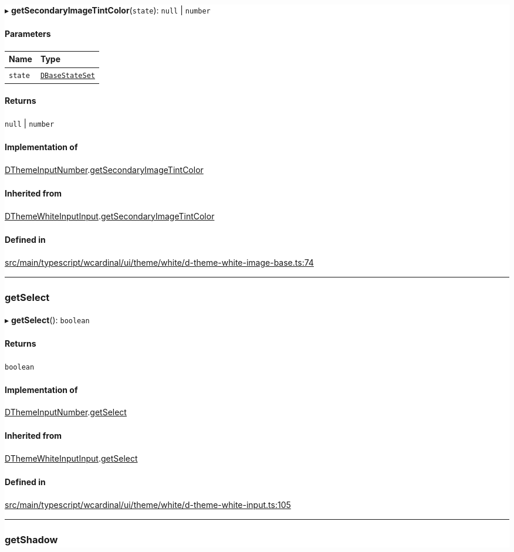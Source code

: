 ▸ **getSecondaryImageTintColor**(`state`): ``null`` \| `number`

#### Parameters

| Name | Type |
| :------ | :------ |
| `state` | [`DBaseStateSet`](../interfaces/DBaseStateSet.md) |

#### Returns

``null`` \| `number`

#### Implementation of

[DThemeInputNumber](../interfaces/DThemeInputNumber.md).[getSecondaryImageTintColor](../interfaces/DThemeInputNumber.md#getsecondaryimagetintcolor)

#### Inherited from

[DThemeWhiteInputInput](DThemeWhiteInputInput.md).[getSecondaryImageTintColor](DThemeWhiteInputInput.md#getsecondaryimagetintcolor)

#### Defined in

[src/main/typescript/wcardinal/ui/theme/white/d-theme-white-image-base.ts:74](https://github.com/winter-cardinal/winter-cardinal-ui/blob/v0.442.0/src/main/typescript/wcardinal/ui/theme/white/d-theme-white-image-base.ts#L74)

___

### getSelect

▸ **getSelect**(): `boolean`

#### Returns

`boolean`

#### Implementation of

[DThemeInputNumber](../interfaces/DThemeInputNumber.md).[getSelect](../interfaces/DThemeInputNumber.md#getselect)

#### Inherited from

[DThemeWhiteInputInput](DThemeWhiteInputInput.md).[getSelect](DThemeWhiteInputInput.md#getselect)

#### Defined in

[src/main/typescript/wcardinal/ui/theme/white/d-theme-white-input.ts:105](https://github.com/winter-cardinal/winter-cardinal-ui/blob/v0.442.0/src/main/typescript/wcardinal/ui/theme/white/d-theme-white-input.ts#L105)

___

### getShadow
